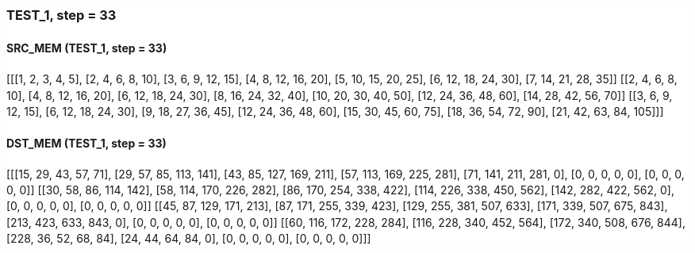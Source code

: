 ### TEST_1, step = 33

#### SRC_MEM (TEST_1, step = 33)

[[[1, 2, 3, 4, 5],
  [2, 4, 6, 8, 10],
  [3, 6, 9, 12, 15],
  [4, 8, 12, 16, 20],
  [5, 10, 15, 20, 25],
  [6, 12, 18, 24, 30],
  [7, 14, 21, 28, 35]]
 [[2, 4, 6, 8, 10],
  [4, 8, 12, 16, 20],
  [6, 12, 18, 24, 30],
  [8, 16, 24, 32, 40],
  [10, 20, 30, 40, 50],
  [12, 24, 36, 48, 60],
  [14, 28, 42, 56, 70]]
 [[3, 6, 9, 12, 15],
  [6, 12, 18, 24, 30],
  [9, 18, 27, 36, 45],
  [12, 24, 36, 48, 60],
  [15, 30, 45, 60, 75],
  [18, 36, 54, 72, 90],
  [21, 42, 63, 84, 105]]]

#### DST_MEM (TEST_1, step = 33)

[[[15, 29, 43, 57, 71],
  [29, 57, 85, 113, 141],
  [43, 85, 127, 169, 211],
  [57, 113, 169, 225, 281],
  [71, 141, 211, 281, 0],
  [0, 0, 0, 0, 0],
  [0, 0, 0, 0, 0]]
 [[30, 58, 86, 114, 142],
  [58, 114, 170, 226, 282],
  [86, 170, 254, 338, 422],
  [114, 226, 338, 450, 562],
  [142, 282, 422, 562, 0],
  [0, 0, 0, 0, 0],
  [0, 0, 0, 0, 0]]
 [[45, 87, 129, 171, 213],
  [87, 171, 255, 339, 423],
  [129, 255, 381, 507, 633],
  [171, 339, 507, 675, 843],
  [213, 423, 633, 843, 0],
  [0, 0, 0, 0, 0],
  [0, 0, 0, 0, 0]]
 [[60, 116, 172, 228, 284],
  [116, 228, 340, 452, 564],
  [172, 340, 508, 676, 844],
  [228, 36, 52, 68, 84],
  [24, 44, 64, 84, 0],
  [0, 0, 0, 0, 0],
  [0, 0, 0, 0, 0]]]

